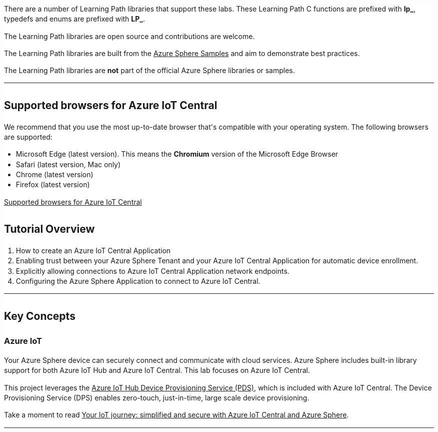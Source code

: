There are a number of Learning Path libraries that support these labs. These Learning Path C functions are prefixed with **lp_**, typedefs and enums are prefixed with **LP_**. 

The Learning Path libraries are open source and contributions are welcome.

The Learning Path libraries are built from the [Azure Sphere Samples](https://github.com/Azure/azure-sphere-samples) and aim to demonstrate best practices.

The Learning Path libraries are **not** part of the official Azure Sphere libraries or samples.

---

## Supported browsers for Azure IoT Central

We recommend that you use the most up-to-date browser that's compatible with your operating system. The following browsers are supported:

* Microsoft Edge (latest version). This means the **Chromium** version of the Microsoft Edge Browser
* Safari (latest version, Mac only)
* Chrome (latest version)
* Firefox (latest version)

[Supported browsers for Azure IoT Central](https://docs.microsoft.com/en-us/azure/iot-central/core/iot-central-supported-browsers?WT.mc_id=julyot-azd-dglover)

## Tutorial Overview

1. How to create an Azure IoT Central Application
2. Enabling trust between your Azure Sphere Tenant and your Azure IoT Central Application for automatic device enrollment.
3. Explicitly allowing connections to Azure IoT Central Application network endpoints.
4. Configuring the Azure Sphere Application to connect to Azure IoT Central.

---

## Key Concepts

### Azure IoT

Your Azure Sphere device can securely connect and communicate with cloud services. Azure Sphere includes built-in library support for both Azure IoT Hub and Azure IoT Central. This lab focuses on Azure IoT Central.

This project leverages the [Azure IoT Hub Device Provisioning Service (PDS)](https://docs.microsoft.com/en-us/azure-sphere/app-development/use-azure-iot?WT.mc_id=julyot-azd-dglover), which is included with Azure IoT Central. The Device Provisioning Service (DPS) enables zero-touch, just-in-time, large scale device provisioning.

Take a moment to read [Your IoT journey: simplified and secure with Azure IoT Central and Azure Sphere](https://techcommunity.microsoft.com/t5/internet-of-things/your-iot-journey-simplified-and-secure-with-azure-iot-central/ba-p/1404247?WT.mc_id=julyot-azd-dglover).

---
